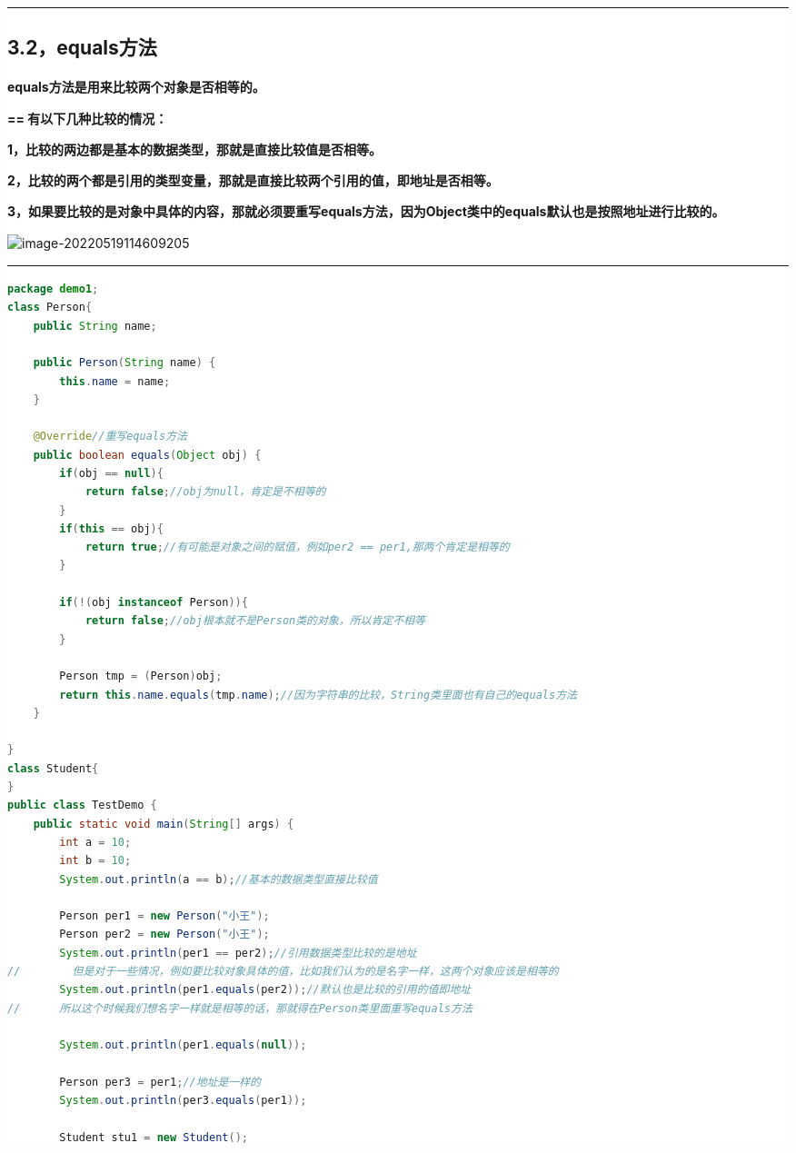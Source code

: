 ***

##  3.2，equals方法

**equals方法是用来比较两个对象是否相等的。**

**== 有以下几种比较的情况：**

**1，比较的两边都是基本的数据类型，那就是直接比较值是否相等。**

**2，比较的两个都是引用的类型变量，那就是直接比较两个引用的值，即地址是否相等。**

**3，如果要比较的是对象中具体的内容，那就必须要重写equals方法，因为Object类中的equals默认也是按照地址进行比较的。**

![image-20220519114609205](C:\Users\14776\AppData\Roaming\Typora\typora-user-images\image-20220519114609205.png) 

****

````java
package demo1;
class Person{
    public String name;

    public Person(String name) {
        this.name = name;
    }

    @Override//重写equals方法
    public boolean equals(Object obj) {
        if(obj == null){
            return false;//obj为null，肯定是不相等的
        }
        if(this == obj){
            return true;//有可能是对象之间的赋值，例如per2 == per1,那两个肯定是相等的
        }

        if(!(obj instanceof Person)){
            return false;//obj根本就不是Person类的对象，所以肯定不相等
        }

        Person tmp = (Person)obj;
        return this.name.equals(tmp.name);//因为字符串的比较，String类里面也有自己的equals方法
    }

}
class Student{
}
public class TestDemo {
    public static void main(String[] args) {
        int a = 10;
        int b = 10;
        System.out.println(a == b);//基本的数据类型直接比较值

        Person per1 = new Person("小王");
        Person per2 = new Person("小王");
        System.out.println(per1 == per2);//引用数据类型比较的是地址
//        但是对于一些情况，例如要比较对象具体的值，比如我们认为的是名字一样，这两个对象应该是相等的
        System.out.println(per1.equals(per2));//默认也是比较的引用的值即地址
//      所以这个时候我们想名字一样就是相等的话，那就得在Person类里面重写equals方法

        System.out.println(per1.equals(null));

        Person per3 = per1;//地址是一样的
        System.out.println(per3.equals(per1));

        Student stu1 = new Student();
````